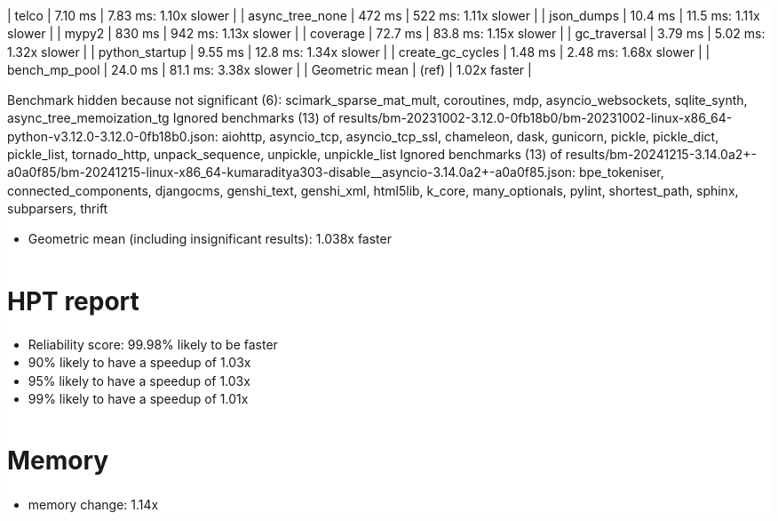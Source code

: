 | telco                      | 7.10 ms                                                | 7.83 ms: 1.10x slower                                                      |
| async_tree_none            | 472 ms                                                 | 522 ms: 1.11x slower                                                       |
| json_dumps                 | 10.4 ms                                                | 11.5 ms: 1.11x slower                                                      |
| mypy2                      | 830 ms                                                 | 942 ms: 1.13x slower                                                       |
| coverage                   | 72.7 ms                                                | 83.8 ms: 1.15x slower                                                      |
| gc_traversal               | 3.79 ms                                                | 5.02 ms: 1.32x slower                                                      |
| python_startup             | 9.55 ms                                                | 12.8 ms: 1.34x slower                                                      |
| create_gc_cycles           | 1.48 ms                                                | 2.48 ms: 1.68x slower                                                      |
| bench_mp_pool              | 24.0 ms                                                | 81.1 ms: 3.38x slower                                                      |
| Geometric mean             | (ref)                                                  | 1.02x faster                                                               |

Benchmark hidden because not significant (6): scimark_sparse_mat_mult, coroutines, mdp, asyncio_websockets, sqlite_synth, async_tree_memoization_tg
Ignored benchmarks (13) of results/bm-20231002-3.12.0-0fb18b0/bm-20231002-linux-x86_64-python-v3.12.0-3.12.0-0fb18b0.json: aiohttp, asyncio_tcp, asyncio_tcp_ssl, chameleon, dask, gunicorn, pickle, pickle_dict, pickle_list, tornado_http, unpack_sequence, unpickle, unpickle_list
Ignored benchmarks (13) of results/bm-20241215-3.14.0a2+-a0a0f85/bm-20241215-linux-x86_64-kumaraditya303-disable__asyncio-3.14.0a2+-a0a0f85.json: bpe_tokeniser, connected_components, djangocms, genshi_text, genshi_xml, html5lib, k_core, many_optionals, pylint, shortest_path, sphinx, subparsers, thrift

- Geometric mean (including insignificant results): 1.038x faster

# HPT report

- Reliability score: 99.98% likely to be faster
- 90% likely to have a speedup of 1.03x
- 95% likely to have a speedup of 1.03x
- 99% likely to have a speedup of 1.01x

# Memory
- memory change: 1.14x
